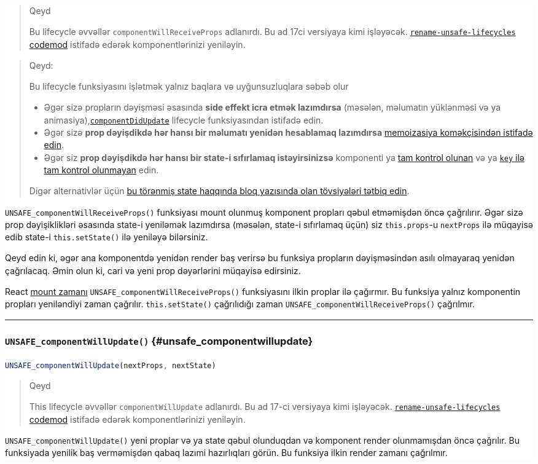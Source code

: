 > Qeyd
>
> Bu lifecycle əvvəllər `componentWillReceiveProps` adlanırdı. Bu ad 17ci versiyaya kimi işləyəcək. [`rename-unsafe-lifecycles` codemod](https://github.com/reactjs/react-codemod#rename-unsafe-lifecycles) istifadə edərək komponentlərinizi yeniləyin.

> Qeyd:
>
> Bu lifecycle funksiyasını işlətmək yalnız baqlara və uyğunsuzluqlara səbəb olur
>
> * Əgər sizə propların dəyişməsi əsasında **side effekt icra etmək lazımdırsa** (məsələn, məlumatın yüklənməsi və ya animasiya),[`componentDidUpdate`](#componentdidupdate) lifecycle funksiyasından istifadə edin.
> * Əgər sizə **prop dəyişdikdə hər hansı bir məlumatı yenidən hesablamaq lazımdırsa** [memoizasiya koməkçisindən istifadə edin](/blog/2018/06/07/you-probably-dont-need-derived-state.html#what-about-memoization).
> * Əgər siz **prop dəyişdikdə hər hansı bir state-i sıfırlamaq istəyirsinizsə** komponenti ya [tam kontrol olunan](/blog/2018/06/07/you-probably-dont-need-derived-state.html#recommendation-fully-controlled-component) və ya [`key` ilə tam kontrol olunmayan](/blog/2018/06/07/you-probably-dont-need-derived-state.html#recommendation-fully-uncontrolled-component-with-a-key) edin.
>
> Digər alternativlər üçün [bu törənmiş state haqqında bloq yazısında olan tövsiyələri tətbiq edin](/blog/2018/06/07/you-probably-dont-need-derived-state.html).

`UNSAFE_componentWillReceiveProps()` funksiyası mount olunmuş komponent propları qəbul etməmişdən öncə çağrılırır. Əgər sizə prop dəyişiklikləri əsasında state-i yeniləmək lazımdırsa (məsələn, state-i sıfırlamaq üçün) siz `this.props`-u `nextProps` ilə müqayisə edib state-i `this.setState()` ilə yeniləyə bilərsiniz.

Qeyd edin ki, əgər ana komponentdə yenidən render baş verirsə bu funksiya propların dəyişməsindən asılı olmayaraq yenidən çağrılacaq. Əmin olun ki, cari və yeni prop dəyərlərini müqayisə edirsiniz.

React [mount zamanı](#mounting) `UNSAFE_componentWillReceiveProps()` funksiyasını ilkin proplar ilə çağırmır. Bu funksiya yalnız komponentin propları yeniləndiyi zaman çağrılır. `this.setState()` çağrılıdığı zaman `UNSAFE_componentWillReceiveProps()` çağrılmır.

* * *

### `UNSAFE_componentWillUpdate()` {#unsafe_componentwillupdate}

```javascript
UNSAFE_componentWillUpdate(nextProps, nextState)
```

> Qeyd
>
> This lifecycle əvvəllər `componentWillUpdate` adlanırdı. Bu ad 17-ci versiyaya kimi işləyəcək. [`rename-unsafe-lifecycles` codemod](https://github.com/reactjs/react-codemod#rename-unsafe-lifecycles) istifadə edərək komponentlərinizi yeniləyin.

`UNSAFE_componentWillUpdate()` yeni proplar və ya state qəbul olunduqdan və komponent render olunmamışdan öncə çağrılır. Bu funksiyada yenilik baş verməmişdən qabaq lazımi hazırlıqları görün. Bu funksiya ilkin render zamanı çağrılmır.
